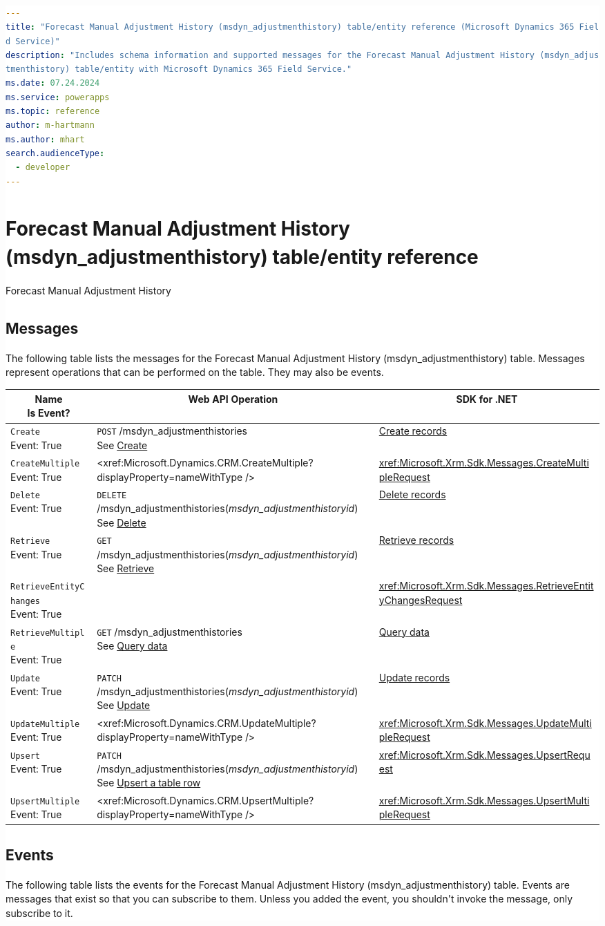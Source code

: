 ```yaml
---
title: "Forecast Manual Adjustment History (msdyn_adjustmenthistory) table/entity reference (Microsoft Dynamics 365 Field Service)"
description: "Includes schema information and supported messages for the Forecast Manual Adjustment History (msdyn_adjustmenthistory) table/entity with Microsoft Dynamics 365 Field Service."
ms.date: 07.24.2024
ms.service: powerapps
ms.topic: reference
author: m-hartmann
ms.author: mhart
search.audienceType: 
  - developer
---
```


# Forecast Manual Adjustment History (msdyn_adjustmenthistory) table/entity reference

Forecast Manual Adjustment History

## Messages

The following table lists the messages for the Forecast Manual Adjustment History (msdyn_adjustmenthistory) table.
Messages represent operations that can be performed on the table. They may also be events.

| Name <br />Is Event? |Web API Operation |SDK for .NET |
| ---- | ----- |----- |
| `Create`<br />Event: True |`POST` /msdyn_adjustmenthistories<br />See [Create](/powerapps/developer/data-platform/webapi/create-entity-web-api) |[Create records](/power-apps/developer/data-platform/org-service/entity-operations-create#basic-create)|
| `CreateMultiple`<br />Event: True |<xref:Microsoft.Dynamics.CRM.CreateMultiple?displayProperty=nameWithType /> |<xref:Microsoft.Xrm.Sdk.Messages.CreateMultipleRequest>|
| `Delete`<br />Event: True |`DELETE` /msdyn_adjustmenthistories(*msdyn_adjustmenthistoryid*)<br />See [Delete](/powerapps/developer/data-platform/webapi/update-delete-entities-using-web-api#basic-delete) |[Delete records](/power-apps/developer/data-platform/org-service/entity-operations-update-delete#basic-delete)|
| `Retrieve`<br />Event: True |`GET` /msdyn_adjustmenthistories(*msdyn_adjustmenthistoryid*)<br />See [Retrieve](/powerapps/developer/data-platform/webapi/retrieve-entity-using-web-api) |[Retrieve records](/power-apps/developer/data-platform/org-service/entity-operations-retrieve)|
| `RetrieveEntityChanges`<br />Event: True | |<xref:Microsoft.Xrm.Sdk.Messages.RetrieveEntityChangesRequest>|
| `RetrieveMultiple`<br />Event: True |`GET` /msdyn_adjustmenthistories<br />See [Query data](/power-apps/developer/data-platform/webapi/query-data-web-api) |[Query data](/power-apps/developer/data-platform/org-service/entity-operations-query-data)|
| `Update`<br />Event: True |`PATCH` /msdyn_adjustmenthistories(*msdyn_adjustmenthistoryid*)<br />See [Update](/powerapps/developer/data-platform/webapi/update-delete-entities-using-web-api#basic-update) |[Update records](/power-apps/developer/data-platform/org-service/entity-operations-update-delete#basic-update)|
| `UpdateMultiple`<br />Event: True |<xref:Microsoft.Dynamics.CRM.UpdateMultiple?displayProperty=nameWithType /> |<xref:Microsoft.Xrm.Sdk.Messages.UpdateMultipleRequest>|
| `Upsert`<br />Event: True |`PATCH` /msdyn_adjustmenthistories(*msdyn_adjustmenthistoryid*)<br />See [Upsert a table row](/powerapps/developer/data-platform/webapi/update-delete-entities-using-web-api#upsert-a-table-row) |<xref:Microsoft.Xrm.Sdk.Messages.UpsertRequest>|
| `UpsertMultiple`<br />Event: True |<xref:Microsoft.Dynamics.CRM.UpsertMultiple?displayProperty=nameWithType /> |<xref:Microsoft.Xrm.Sdk.Messages.UpsertMultipleRequest>|


## Events

The following table lists the events for the Forecast Manual Adjustment History (msdyn_adjustmenthistory) table.
Events are messages that exist so that you can subscribe to them. Unless you added the event, you shouldn't invoke the message, only subscribe to it.

